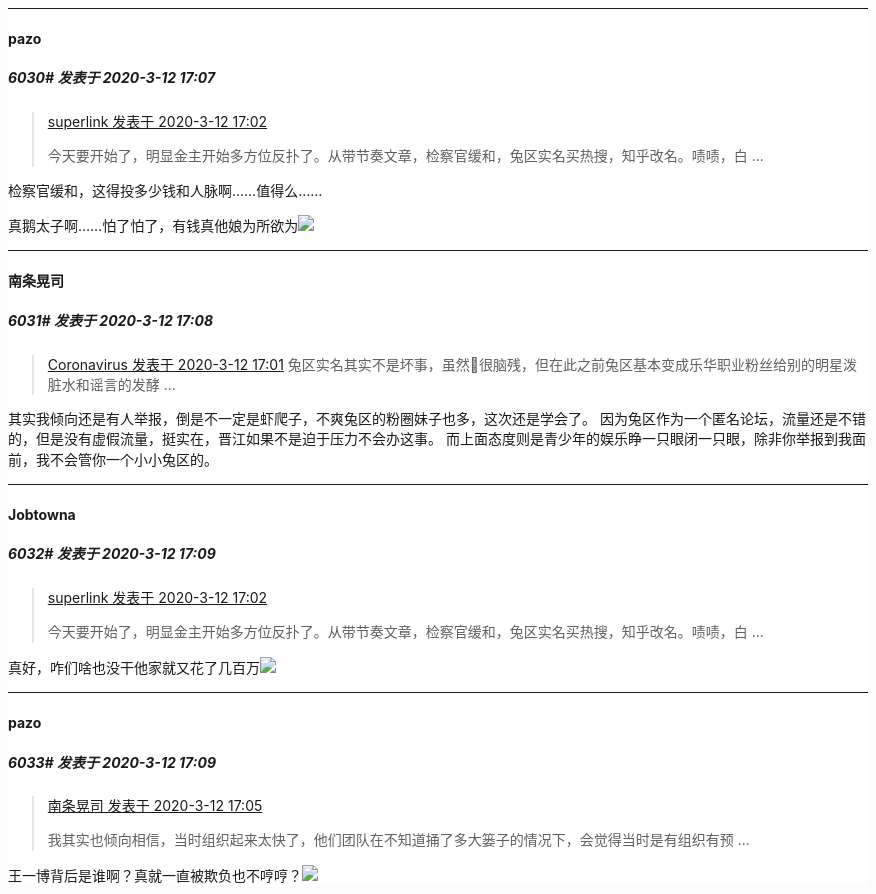 
-----

####  pazo  
##### 6030#       发表于 2020-3-12 17:07


<blockquote><a href="httphttps://bbs.saraba1st.com/2b/forum.php?mod=redirect&amp;goto=findpost&amp;pid=46708104&amp;ptid=1916310" target="_blank">superlink 发表于 2020-3-12 17:02</a>

今天要开始了，明显金主开始多方位反扑了。从带节奏文章，检察官缓和，兔区实名买热搜，知乎改名。啧啧，白 ...</blockquote>
检察官缓和，这得投多少钱和人脉啊……值得么……


真鹅太子啊……怕了怕了，有钱真他娘为所欲为<img src="https://static.saraba1st.com/image/smiley/face2017/049.png" referrerpolicy="no-referrer">


-----

####  南条晃司  
##### 6031#       发表于 2020-3-12 17:08


<blockquote><a href="httphttps://bbs.saraba1st.com/2b/forum.php?mod=redirect&amp;goto=findpost&amp;pid=46708084&amp;ptid=1916310" target="_blank">Coronavirus 发表于 2020-3-12 17:01</a>
兔区实名其实不是坏事，虽然🦐很脑残，但在此之前兔区基本变成乐华职业粉丝给别的明星泼脏水和谣言的发酵 ...</blockquote>
其实我倾向还是有人举报，倒是不一定是虾爬子，不爽兔区的粉圈妹子也多，这次还是学会了。
因为兔区作为一个匿名论坛，流量还是不错的，但是没有虚假流量，挺实在，晋江如果不是迫于压力不会办这事。
而上面态度则是青少年的娱乐睁一只眼闭一只眼，除非你举报到我面前，我不会管你一个小小兔区的。


-----

####  Jobtowna  
##### 6032#       发表于 2020-3-12 17:09


<blockquote><a href="httphttps://bbs.saraba1st.com/2b/forum.php?mod=redirect&amp;goto=findpost&amp;pid=46708104&amp;ptid=1916310" target="_blank">superlink 发表于 2020-3-12 17:02</a>

今天要开始了，明显金主开始多方位反扑了。从带节奏文章，检察官缓和，兔区实名买热搜，知乎改名。啧啧，白 ...</blockquote>
真好，咋们啥也没干他家就又花了几百万<img src="https://static.saraba1st.com/image/smiley/face2017/067.png" referrerpolicy="no-referrer">


-----

####  pazo  
##### 6033#       发表于 2020-3-12 17:09


<blockquote><a href="httphttps://bbs.saraba1st.com/2b/forum.php?mod=redirect&amp;goto=findpost&amp;pid=46708157&amp;ptid=1916310" target="_blank">南条晃司 发表于 2020-3-12 17:05</a>

我其实也倾向相信，当时组织起来太快了，他们团队在不知道捅了多大篓子的情况下，会觉得当时是有组织有预 ...</blockquote>
王一博背后是谁啊？真就一直被欺负也不哼哼？<img src="https://static.saraba1st.com/image/smiley/face2017/048.png" referrerpolicy="no-referrer">

